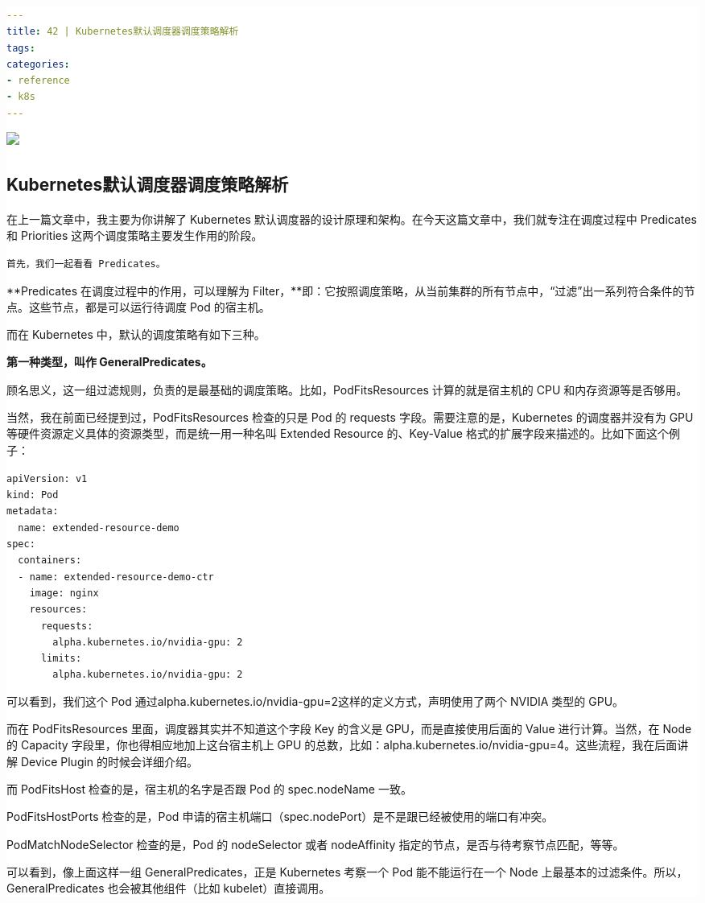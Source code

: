 ```yaml
---
title: 42 | Kubernetes默认调度器调度策略解析
tags:
categories:
- reference
- k8s
---
```


![](1.jpg)

## Kubernetes默认调度器调度策略解析

在上一篇文章中，我主要为你讲解了 Kubernetes 默认调度器的设计原理和架构。在今天这篇文章中，我们就专注在调度过程中 Predicates 和 Priorities 这两个调度策略主要发生作用的阶段。

`首先，我们一起看看 Predicates。`

**Predicates 在调度过程中的作用，可以理解为 Filter，**即：它按照调度策略，从当前集群的所有节点中，“过滤”出一系列符合条件的节点。这些节点，都是可以运行待调度 Pod 的宿主机。

而在 Kubernetes 中，默认的调度策略有如下三种。

**第一种类型，叫作 GeneralPredicates。**

顾名思义，这一组过滤规则，负责的是最基础的调度策略。比如，PodFitsResources 计算的就是宿主机的 CPU 和内存资源等是否够用。

当然，我在前面已经提到过，PodFitsResources 检查的只是 Pod 的 requests 字段。需要注意的是，Kubernetes 的调度器并没有为 GPU 等硬件资源定义具体的资源类型，而是统一用一种名叫 Extended Resource 的、Key-Value 格式的扩展字段来描述的。比如下面这个例子：

	apiVersion: v1
	kind: Pod
	metadata:
	  name: extended-resource-demo
	spec:
	  containers:
	  - name: extended-resource-demo-ctr
	    image: nginx
	    resources:
	      requests:
	        alpha.kubernetes.io/nvidia-gpu: 2
	      limits:
	        alpha.kubernetes.io/nvidia-gpu: 2
可以看到，我们这个 Pod 通过alpha.kubernetes.io/nvidia-gpu=2这样的定义方式，声明使用了两个 NVIDIA 类型的 GPU。

而在 PodFitsResources 里面，调度器其实并不知道这个字段 Key 的含义是 GPU，而是直接使用后面的 Value 进行计算。当然，在 Node 的 Capacity 字段里，你也得相应地加上这台宿主机上 GPU 的总数，比如：alpha.kubernetes.io/nvidia-gpu=4。这些流程，我在后面讲解 Device Plugin 的时候会详细介绍。

而 PodFitsHost 检查的是，宿主机的名字是否跟 Pod 的 spec.nodeName 一致。

PodFitsHostPorts 检查的是，Pod 申请的宿主机端口（spec.nodePort）是不是跟已经被使用的端口有冲突。

PodMatchNodeSelector 检查的是，Pod 的 nodeSelector 或者 nodeAffinity 指定的节点，是否与待考察节点匹配，等等。

可以看到，像上面这样一组 GeneralPredicates，正是 Kubernetes 考察一个 Pod 能不能运行在一个 Node 上最基本的过滤条件。所以，GeneralPredicates 也会被其他组件（比如 kubelet）直接调用。
